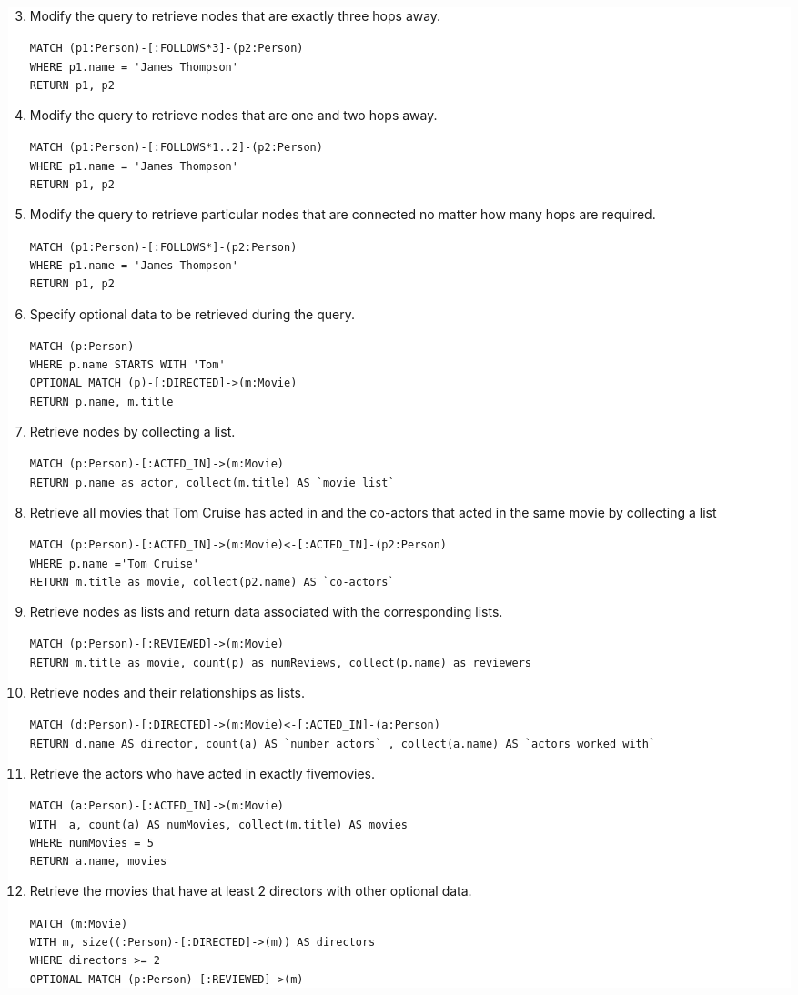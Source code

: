 3. Modify the query to retrieve nodes that are exactly three hops away.
    ```shell script
   MATCH (p1:Person)-[:FOLLOWS*3]-(p2:Person)
   WHERE p1.name = 'James Thompson'
   RETURN p1, p2
    ```
   
4. Modify the query to retrieve nodes that are one and two hops away.
    ```shell script
   MATCH (p1:Person)-[:FOLLOWS*1..2]-(p2:Person)
   WHERE p1.name = 'James Thompson'
   RETURN p1, p2
    ```
   
5. Modify the query to retrieve particular nodes that are connected no matter how many hops are required.
    ```shell script
   MATCH (p1:Person)-[:FOLLOWS*]-(p2:Person)
   WHERE p1.name = 'James Thompson'
   RETURN p1, p2
    ```
6. Specify optional data to be retrieved during the query.
    ```shell script
   MATCH (p:Person)
   WHERE p.name STARTS WITH 'Tom'
   OPTIONAL MATCH (p)-[:DIRECTED]->(m:Movie)
   RETURN p.name, m.title
    ```
   
7. Retrieve nodes by collecting a list.
    ```shell script
   MATCH (p:Person)-[:ACTED_IN]->(m:Movie)
   RETURN p.name as actor, collect(m.title) AS `movie list`
    ```
8. Retrieve all movies that Tom Cruise has acted in and the co-actors that acted in the same movie by collecting a list 
    ```shell script
   MATCH (p:Person)-[:ACTED_IN]->(m:Movie)<-[:ACTED_IN]-(p2:Person)
   WHERE p.name ='Tom Cruise'
   RETURN m.title as movie, collect(p2.name) AS `co-actors`
    ```

9. Retrieve nodes as lists and return data associated with the corresponding lists.
    ```shell script
   MATCH (p:Person)-[:REVIEWED]->(m:Movie)
   RETURN m.title as movie, count(p) as numReviews, collect(p.name) as reviewers
    ```
10. Retrieve nodes and their relationships as lists.
    ```shell script
    MATCH (d:Person)-[:DIRECTED]->(m:Movie)<-[:ACTED_IN]-(a:Person)
    RETURN d.name AS director, count(a) AS `number actors` , collect(a.name) AS `actors worked with`
    ```
11. Retrieve the actors who have acted in exactly fivemovies.
    ```shell script
    MATCH (a:Person)-[:ACTED_IN]->(m:Movie)
    WITH  a, count(a) AS numMovies, collect(m.title) AS movies
    WHERE numMovies = 5
    RETURN a.name, movies
    ```
12. Retrieve the movies that have at least 2 directors with other optional data.
    ```shell script
    MATCH (m:Movie)
    WITH m, size((:Person)-[:DIRECTED]->(m)) AS directors
    WHERE directors >= 2
    OPTIONAL MATCH (p:Person)-[:REVIEWED]->(m)